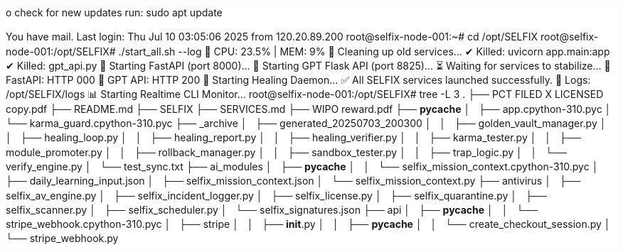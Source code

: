 o check for new updates run: sudo apt update

You have mail.
Last login: Thu Jul 10 03:05:06 2025 from 120.20.89.200
root@selfix-node-001:~# cd /opt/SELFIX
root@selfix-node-001:/opt/SELFIX# ./start_all.sh --log
🧠 CPU: 23.5% | MEM: 9%
🧼 Cleaning up old services...
✔ Killed: uvicorn app.main:app
✔ Killed: gpt_api.py
🚀 Starting FastAPI (port 8000)...
🤖 Starting GPT Flask API (port 8825)...
⏳ Waiting for services to stabilize...
📡 FastAPI: HTTP 000
📡 GPT API: HTTP 200
🧬 Starting Healing Daemon...
✅ All SELFIX services launched successfully.
📁 Logs: /opt/SELFIX/logs
📊 Starting Realtime CLI Monitor...
root@selfix-node-001:/opt/SELFIX# tree -L 3
.
├── PCT FILED X LICENSED copy.pdf
├── README.md
├── SELFIX
├── SERVICES.md
├── WIPO reward.pdf
├── __pycache__
│   ├── app.cpython-310.pyc
│   └── karma_guard.cpython-310.pyc
├── _archive
│   ├── generated_20250703_200300
│   │   ├── golden_vault_manager.py
│   │   ├── healing_loop.py
│   │   ├── healing_report.py
│   │   ├── healing_verifier.py
│   │   ├── karma_tester.py
│   │   ├── module_promoter.py
│   │   ├── rollback_manager.py
│   │   ├── sandbox_tester.py
│   │   ├── trap_logic.py
│   │   └── verify_engine.py
│   └── test_sync.txt
├── ai_modules
│   ├── __pycache__
│   │   └── selfix_mission_context.cpython-310.pyc
│   ├── daily_learning_input.json
│   ├── selfix_mission_context.json
│   └── selfix_mission_context.py
├── antivirus
│   ├── selfix_av_engine.py
│   ├── selfix_incident_logger.py
│   ├── selfix_license.py
│   ├── selfix_quarantine.py
│   ├── selfix_scanner.py
│   ├── selfix_scheduler.py
│   └── selfix_signatures.json
├── api
│   ├── __pycache__
│   │   └── stripe_webhook.cpython-310.pyc
│   ├── stripe
│   │   ├── __init__.py
│   │   ├── __pycache__
│   │   └── create_checkout_session.py
│   └── stripe_webhook.py